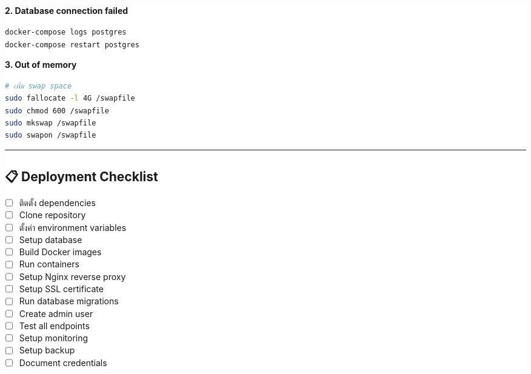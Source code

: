 **2. Database connection failed**
```bash
docker-compose logs postgres
docker-compose restart postgres
```

**3. Out of memory**
```bash
# เพิ่ม swap space
sudo fallocate -l 4G /swapfile
sudo chmod 600 /swapfile
sudo mkswap /swapfile
sudo swapon /swapfile
```

---

## 📋 Deployment Checklist

- [ ] ติดตั้ง dependencies
- [ ] Clone repository
- [ ] ตั้งค่า environment variables
- [ ] Setup database
- [ ] Build Docker images
- [ ] Run containers
- [ ] Setup Nginx reverse proxy
- [ ] Setup SSL certificate
- [ ] Run database migrations
- [ ] Create admin user
- [ ] Test all endpoints
- [ ] Setup monitoring
- [ ] Setup backup
- [ ] Document credentials